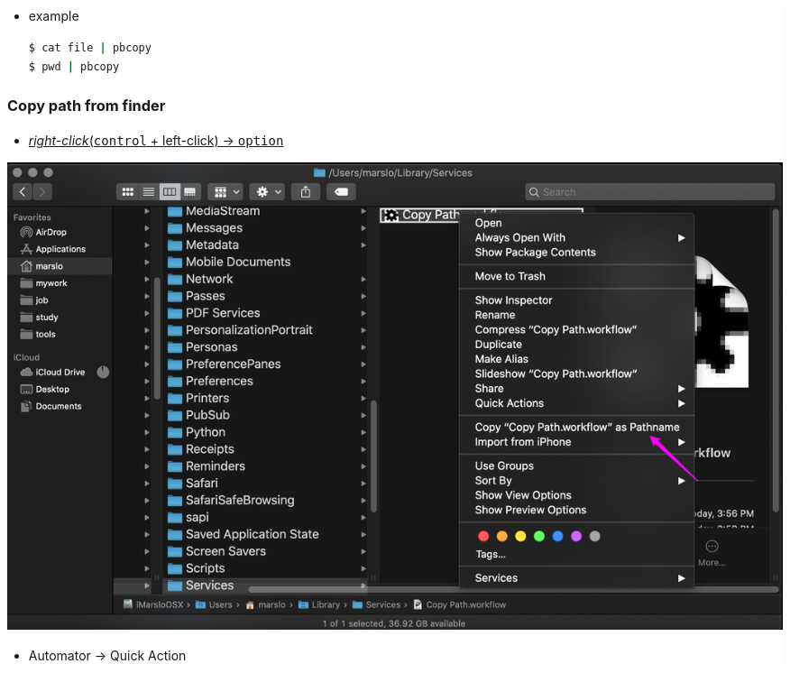 - example
  ```bash
  $ cat file | pbcopy
  $ pwd | pbcopy
  ```

### Copy path from finder
- [*right-click*(<kbd>control</kbd> + left-click) -> <kbd>option</kbd>](https://osxdaily.com/2013/06/19/copy-file-folder-path-mac-os-x/)

![option key](../screenshot/osx/copy-path-optional-key.png)

- Automator -> Quick Action
